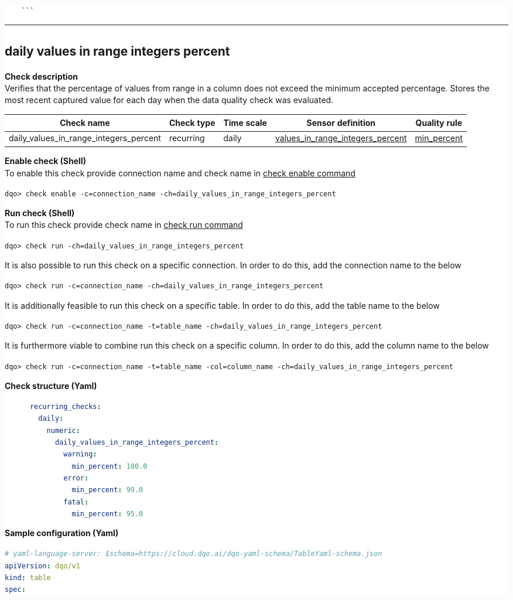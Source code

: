         
            
        ```
    






___

## **daily values in range integers percent**  
  
**Check description**  
Verifies that the percentage of values from range in a column does not exceed the minimum accepted percentage. Stores the most recent captured value for each day when the data quality check was evaluated.  
  
|Check name|Check type|Time scale|Sensor definition|Quality rule|
|----------|----------|----------|-----------|-------------|
|daily_values_in_range_integers_percent|recurring|daily|[values_in_range_integers_percent](../../../../reference/sensors/Column/numeric-column-sensors/#values-in-range-integers-percent)|[min_percent](../../../../reference/rules/Comparison/#min-percent)|
  
**Enable check (Shell)**  
To enable this check provide connection name and check name in [check enable command](../../../../command-line-interface/check/#dqo-check-enable)
```
dqo> check enable -c=connection_name -ch=daily_values_in_range_integers_percent
```
**Run check (Shell)**  
To run this check provide check name in [check run command](../../../../command-line-interface/check/#dqo-check-run)
```
dqo> check run -ch=daily_values_in_range_integers_percent
```
It is also possible to run this check on a specific connection. In order to do this, add the connection name to the below
```
dqo> check run -c=connection_name -ch=daily_values_in_range_integers_percent
```
It is additionally feasible to run this check on a specific table. In order to do this, add the table name to the below
```
dqo> check run -c=connection_name -t=table_name -ch=daily_values_in_range_integers_percent
```
It is furthermore viable to combine run this check on a specific column. In order to do this, add the column name to the below
```
dqo> check run -c=connection_name -t=table_name -col=column_name -ch=daily_values_in_range_integers_percent
```
**Check structure (Yaml)**
```yaml
      recurring_checks:
        daily:
          numeric:
            daily_values_in_range_integers_percent:
              warning:
                min_percent: 100.0
              error:
                min_percent: 99.0
              fatal:
                min_percent: 95.0
```
**Sample configuration (Yaml)**  
```yaml hl_lines="13-22"
# yaml-language-server: $schema=https://cloud.dqo.ai/dqo-yaml-schema/TableYaml-schema.json
apiVersion: dqo/v1
kind: table
spec:
```